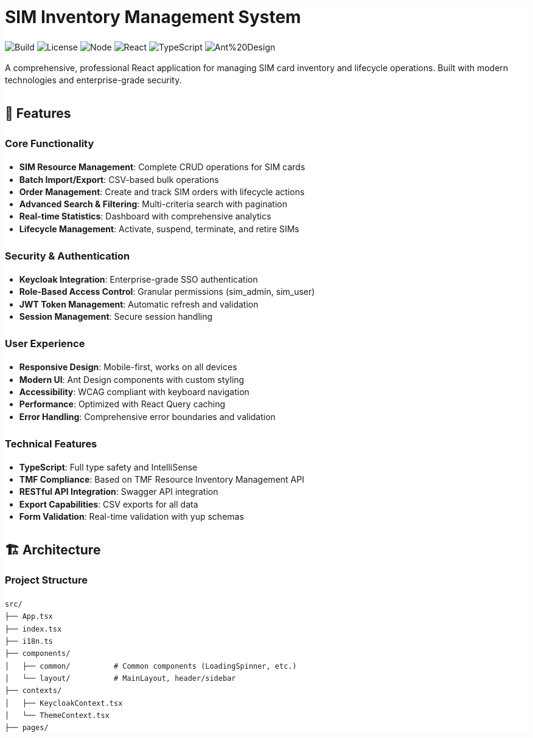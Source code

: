 # SIM Inventory Management System

![Build](https://img.shields.io/badge/build-passing-brightgreen)
![License](https://img.shields.io/badge/license-Proprietary-red)
![Node](https://img.shields.io/badge/node-%3E%3D16.0.0-339933?logo=nodedotjs&logoColor=white)
![React](https://img.shields.io/badge/react-18-61dafb?logo=react&logoColor=white)
![TypeScript](https://img.shields.io/badge/typescript-4.9-blue?logo=typescript&logoColor=white)
![Ant%20Design](https://img.shields.io/badge/ant--design-5-blue)

A comprehensive, professional React application for managing SIM card inventory and lifecycle operations. Built with modern technologies and enterprise-grade security.

## 🌟 Features

### Core Functionality
- **SIM Resource Management**: Complete CRUD operations for SIM cards
- **Batch Import/Export**: CSV-based bulk operations
- **Order Management**: Create and track SIM orders with lifecycle actions
- **Advanced Search & Filtering**: Multi-criteria search with pagination
- **Real-time Statistics**: Dashboard with comprehensive analytics
- **Lifecycle Management**: Activate, suspend, terminate, and retire SIMs

### Security & Authentication
- **Keycloak Integration**: Enterprise-grade SSO authentication
- **Role-Based Access Control**: Granular permissions (sim_admin, sim_user)
- **JWT Token Management**: Automatic refresh and validation
- **Session Management**: Secure session handling

### User Experience
- **Responsive Design**: Mobile-first, works on all devices
- **Modern UI**: Ant Design components with custom styling
- **Accessibility**: WCAG compliant with keyboard navigation
- **Performance**: Optimized with React Query caching
- **Error Handling**: Comprehensive error boundaries and validation

### Technical Features
- **TypeScript**: Full type safety and IntelliSense
- **TMF Compliance**: Based on TMF Resource Inventory Management API
- **RESTful API Integration**: Swagger API integration
- **Export Capabilities**: CSV exports for all data
- **Form Validation**: Real-time validation with yup schemas

## 🏗️ Architecture

### Project Structure
```
src/
├── App.tsx
├── index.tsx
├── i18n.ts
├── components/
│   ├── common/          # Common components (LoadingSpinner, etc.)
│   └── layout/          # MainLayout, header/sidebar
├── contexts/
│   ├── KeycloakContext.tsx
│   └── ThemeContext.tsx
├── pages/
```